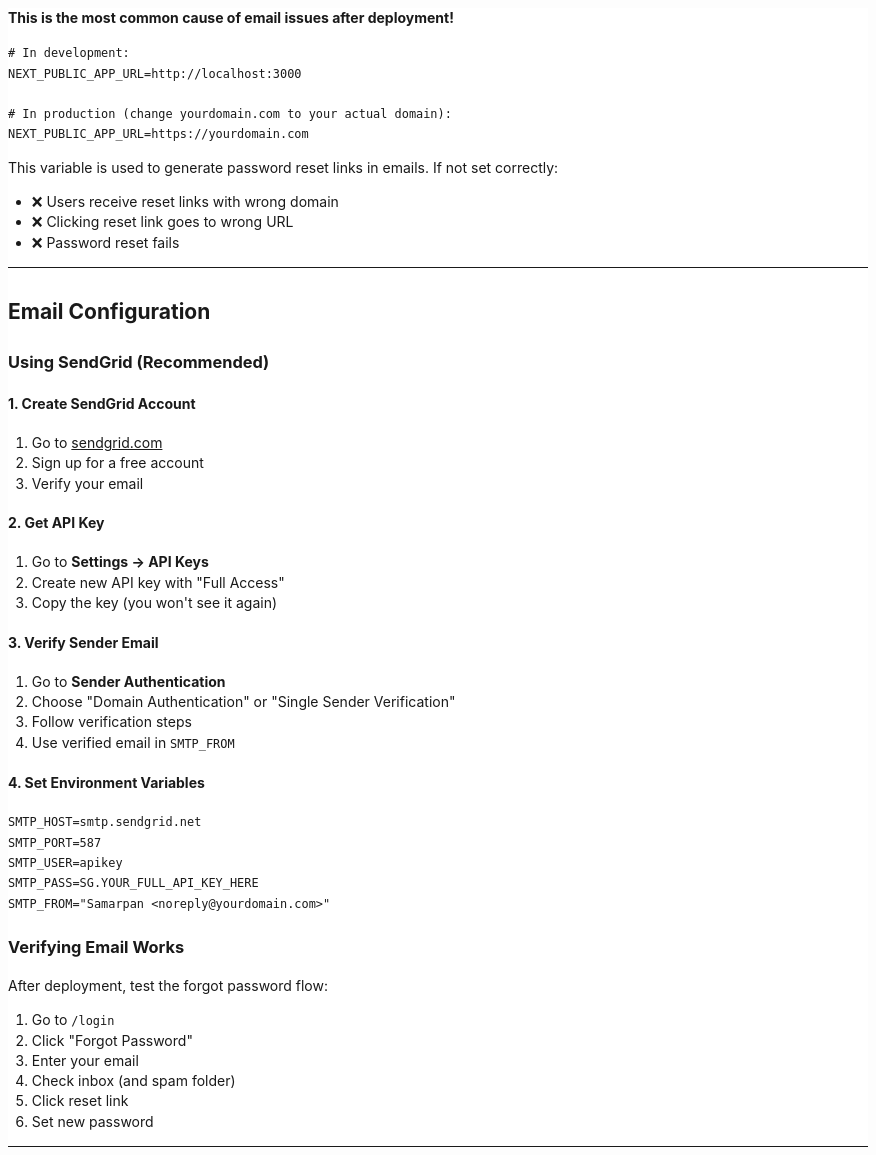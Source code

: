 **This is the most common cause of email issues after deployment!**

```env
# In development:
NEXT_PUBLIC_APP_URL=http://localhost:3000

# In production (change yourdomain.com to your actual domain):
NEXT_PUBLIC_APP_URL=https://yourdomain.com
```

This variable is used to generate password reset links in emails. If not set correctly:
- ❌ Users receive reset links with wrong domain
- ❌ Clicking reset link goes to wrong URL
- ❌ Password reset fails

---

## Email Configuration

### Using SendGrid (Recommended)

#### 1. Create SendGrid Account

1. Go to [sendgrid.com](https://sendgrid.com)
2. Sign up for a free account
3. Verify your email

#### 2. Get API Key

1. Go to **Settings → API Keys**
2. Create new API key with "Full Access"
3. Copy the key (you won't see it again)

#### 3. Verify Sender Email

1. Go to **Sender Authentication**
2. Choose "Domain Authentication" or "Single Sender Verification"
3. Follow verification steps
4. Use verified email in `SMTP_FROM`

#### 4. Set Environment Variables

```env
SMTP_HOST=smtp.sendgrid.net
SMTP_PORT=587
SMTP_USER=apikey
SMTP_PASS=SG.YOUR_FULL_API_KEY_HERE
SMTP_FROM="Samarpan <noreply@yourdomain.com>"
```

### Verifying Email Works

After deployment, test the forgot password flow:

1. Go to `/login`
2. Click "Forgot Password"
3. Enter your email
4. Check inbox (and spam folder)
5. Click reset link
6. Set new password

---